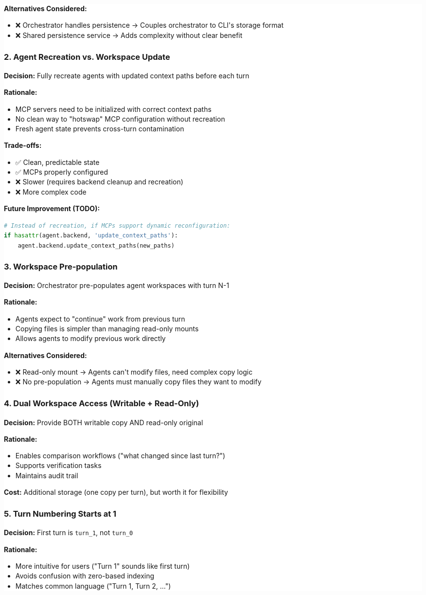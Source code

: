 **Alternatives Considered:**
- ❌ Orchestrator handles persistence → Couples orchestrator to CLI's storage format
- ❌ Shared persistence service → Adds complexity without clear benefit

### 2. Agent Recreation vs. Workspace Update

**Decision:** Fully recreate agents with updated context paths before each turn

**Rationale:**
- MCP servers need to be initialized with correct context paths
- No clean way to "hotswap" MCP configuration without recreation
- Fresh agent state prevents cross-turn contamination

**Trade-offs:**
- ✅ Clean, predictable state
- ✅ MCPs properly configured
- ❌ Slower (requires backend cleanup and recreation)
- ❌ More complex code

**Future Improvement (TODO):**
```python
# Instead of recreation, if MCPs support dynamic reconfiguration:
if hasattr(agent.backend, 'update_context_paths'):
    agent.backend.update_context_paths(new_paths)
```

### 3. Workspace Pre-population

**Decision:** Orchestrator pre-populates agent workspaces with turn N-1

**Rationale:**
- Agents expect to "continue" work from previous turn
- Copying files is simpler than managing read-only mounts
- Allows agents to modify previous work directly

**Alternatives Considered:**
- ❌ Read-only mount → Agents can't modify files, need complex copy logic
- ❌ No pre-population → Agents must manually copy files they want to modify

### 4. Dual Workspace Access (Writable + Read-Only)

**Decision:** Provide BOTH writable copy AND read-only original

**Rationale:**
- Enables comparison workflows ("what changed since last turn?")
- Supports verification tasks
- Maintains audit trail

**Cost:** Additional storage (one copy per turn), but worth it for flexibility

### 5. Turn Numbering Starts at 1

**Decision:** First turn is `turn_1`, not `turn_0`

**Rationale:**
- More intuitive for users ("Turn 1" sounds like first turn)
- Avoids confusion with zero-based indexing
- Matches common language ("Turn 1, Turn 2, ...")

